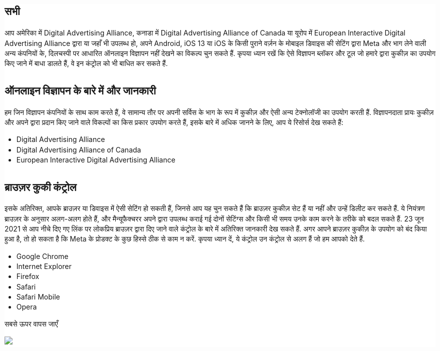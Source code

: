 सभी
---

आप अमेरिका में Digital Advertising Alliance, कनाडा में Digital Advertising Alliance of Canada या यूरोप में European Interactive Digital Advertising Alliance द्वारा या जहाँ भी उपलब्ध हो, अपने Android, iOS 13 या iOS के किसी पुराने वर्ज़न के मोबाइल डिवाइस की सेटिंग द्वारा Meta और भाग लेने वाली अन्य कंपनियों के, दिलचस्पी पर आधारित ऑनलाइन विज्ञापन नहीं देखने का विकल्प चुन सकते हैं. कृपया ध्यान रखें कि ऐसे विज्ञापन ब्लॉकर और टूल जो हमारे द्वारा कुकीज़ का उपयोग किए जाने में बाधा डालते हैं, वे इन कंट्रोल को भी बाधित कर सकते हैं.

ऑनलाइन विज्ञापन के बारे में और जानकारी
--------------------------------------

हम जिन विज्ञापन कंपनियों के साथ काम करते हैं, वे सामान्य तौर पर अपनी सर्विस के भाग के रूप में कुकीज़ और ऐसी अन्य टेक्नोलॉजी का उपयोग करती हैं. विज्ञापनदाता प्रायः कुकीज़ और अपने द्वारा प्रदान किए जाने वाले विकल्पों का किस प्रकार उपयोग करते हैं, इसके बारे में अधिक जानने के लिए, आप ये रिसोर्स देख सकते हैं:

* Digital Advertising Alliance
* Digital Advertising Alliance of Canada
* European Interactive Digital Advertising Alliance

ब्राउज़र कुकी कंट्रोल
---------------------

इसके अतिरिक्त, आपके ब्राउज़र या डिवाइस में ऐसी सेटिंग हो सकती हैं, जिनसे आप यह चुन सकते हैं कि ब्राउज़र कुकीज़ सेट हैं या नहीं और उन्हें डिलीट कर सकते हैं. ये नियंत्रण ब्राउज़र के अनुसार अलग-अलग होते हैं, और मैन्यूफैक्चरर अपने द्वारा उपलब्ध कराई गई दोनों सेटिंग्स और किसी भी समय उनके काम करने के तरीके को बदल सकते हैं. 23 जून 2021 से आप नीचे दिए गए लिंक पर लोकप्रिय ब्राउज़र द्वारा दिए जाने वाले कंट्रोल के बारे में अतिरिक्त जानकारी देख सकते हैं. अगर आपने ब्राउज़र कुकीज़ के उपयोग को बंद किया हुआ है, तो हो सकता है कि Meta के प्रोडक्ट के कुछ हिस्से ठीक से काम न करें. कृपया ध्यान दें, ये कंट्रोल उन कंट्रोल से अलग हैं जो हम आपको देते हैं.

* Google Chrome
* Internet Explorer
* Firefox
* Safari
* Safari Mobile
* Opera

सबसे ऊपर वापस जाएँ

![](https://facebook.com/security/hsts-pixel.gif?c=3.2)